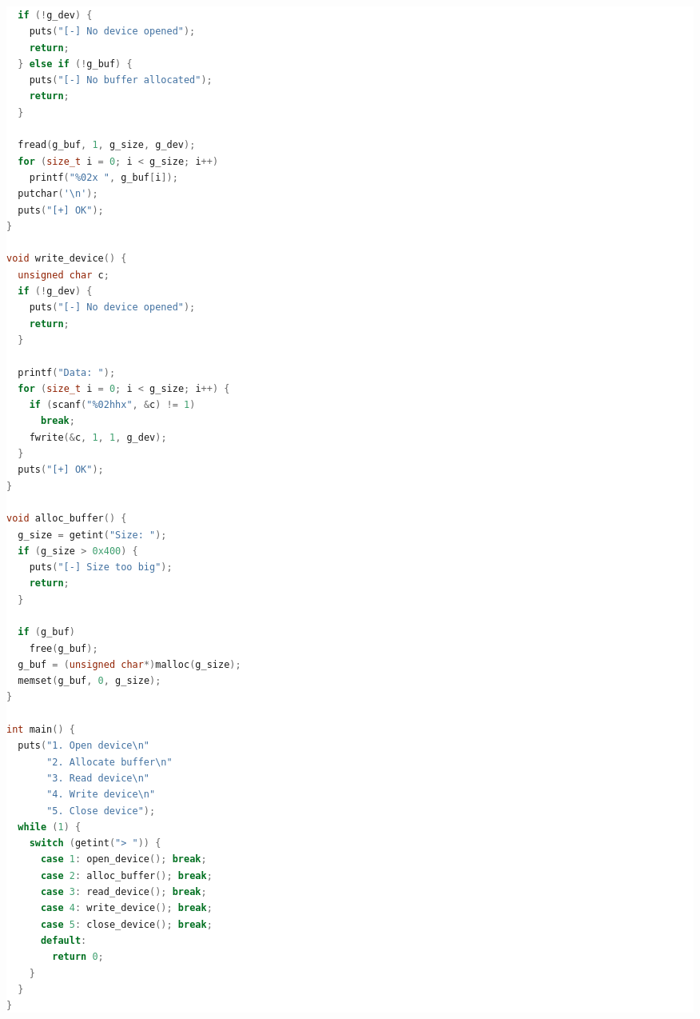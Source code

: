 ```c
  if (!g_dev) {
    puts("[-] No device opened");
    return;
  } else if (!g_buf) {
    puts("[-] No buffer allocated");
    return;
  }

  fread(g_buf, 1, g_size, g_dev);
  for (size_t i = 0; i < g_size; i++)
    printf("%02x ", g_buf[i]);
  putchar('\n');
  puts("[+] OK");
}

void write_device() {
  unsigned char c;
  if (!g_dev) {
    puts("[-] No device opened");
    return;
  }

  printf("Data: ");
  for (size_t i = 0; i < g_size; i++) {
    if (scanf("%02hhx", &c) != 1)
      break;
    fwrite(&c, 1, 1, g_dev);
  }
  puts("[+] OK");
}

void alloc_buffer() {
  g_size = getint("Size: ");
  if (g_size > 0x400) {
    puts("[-] Size too big");
    return;
  }

  if (g_buf)
    free(g_buf);
  g_buf = (unsigned char*)malloc(g_size);
  memset(g_buf, 0, g_size);
}

int main() {
  puts("1. Open device\n"
       "2. Allocate buffer\n"
       "3. Read device\n"
       "4. Write device\n"
       "5. Close device");
  while (1) {
    switch (getint("> ")) {
      case 1: open_device(); break;
      case 2: alloc_buffer(); break;
      case 3: read_device(); break;
      case 4: write_device(); break;
      case 5: close_device(); break;
      default:
        return 0;
    }
  }
}

```